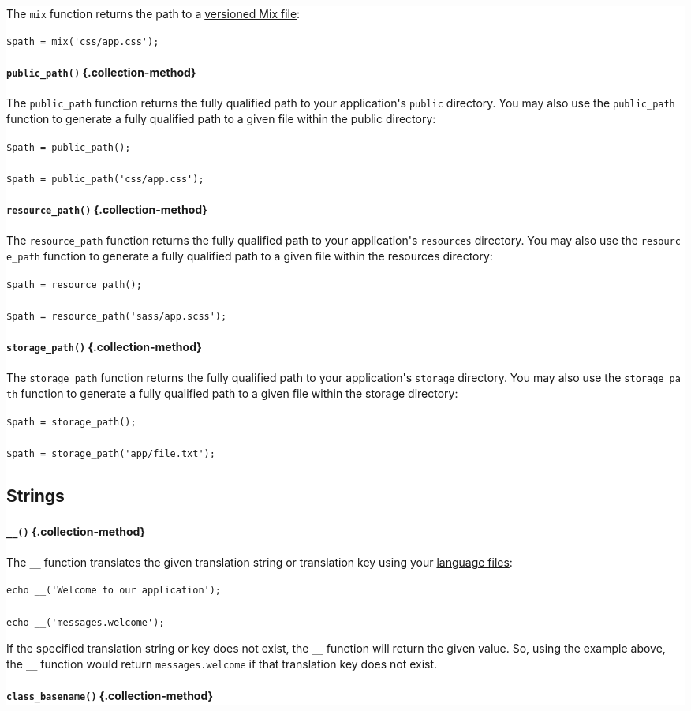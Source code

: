 The `mix` function returns the path to a [versioned Mix file](/docs/{{version}}/mix):

    $path = mix('css/app.css');

<a name="method-public-path"></a>
#### `public_path()` {.collection-method}

The `public_path` function returns the fully qualified path to your application's `public` directory. You may also use the `public_path` function to generate a fully qualified path to a given file within the public directory:

    $path = public_path();

    $path = public_path('css/app.css');

<a name="method-resource-path"></a>
#### `resource_path()` {.collection-method}

The `resource_path` function returns the fully qualified path to your application's `resources` directory. You may also use the `resource_path` function to generate a fully qualified path to a given file within the resources directory:

    $path = resource_path();

    $path = resource_path('sass/app.scss');

<a name="method-storage-path"></a>
#### `storage_path()` {.collection-method}

The `storage_path` function returns the fully qualified path to your application's `storage` directory. You may also use the `storage_path` function to generate a fully qualified path to a given file within the storage directory:

    $path = storage_path();

    $path = storage_path('app/file.txt');

<a name="strings"></a>
## Strings

<a name="method-__"></a>
#### `__()` {.collection-method}

The `__` function translates the given translation string or translation key using your [language files](/docs/{{version}}/localization):

    echo __('Welcome to our application');

    echo __('messages.welcome');

If the specified translation string or key does not exist, the `__` function will return the given value. So, using the example above, the `__` function would return `messages.welcome` if that translation key does not exist.

<a name="method-class-basename"></a>
#### `class_basename()` {.collection-method}
